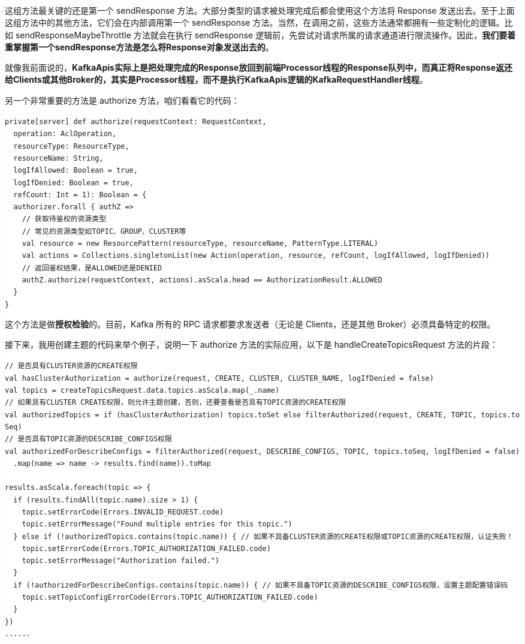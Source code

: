 

这组方法最关键的还是第一个 sendResponse 方法。大部分类型的请求被处理完成后都会使用这个方法将 Response 发送出去。至于上面这组方法中的其他方法，它们会在内部调用第一个 sendResponse 方法。当然，在调用之前，这些方法通常都拥有一些定制化的逻辑。比如 sendResponseMaybeThrottle 方法就会在执行 sendResponse 逻辑前，先尝试对请求所属的请求通道进行限流操作。因此，**我们要着重掌握第一个sendResponse方法是怎么将Response对象发送出去的**。

就像我前面说的，**KafkaApis实际上是把处理完成的Response放回到前端Processor线程的Response队列中，而真正将Response返还给Clients或其他Broker的，其实是Processor线程，而不是执行KafkaApis逻辑的KafkaRequestHandler线程**。

另一个非常重要的方法是 authorize 方法，咱们看看它的代码：

```
private[server] def authorize(requestContext: RequestContext,
  operation: AclOperation,
  resourceType: ResourceType,
  resourceName: String,
  logIfAllowed: Boolean = true,
  logIfDenied: Boolean = true,
  refCount: Int = 1): Boolean = {
  authorizer.forall { authZ =>
    // 获取待鉴权的资源类型
    // 常见的资源类型如TOPIC、GROUP、CLUSTER等
    val resource = new ResourcePattern(resourceType, resourceName, PatternType.LITERAL)
    val actions = Collections.singletonList(new Action(operation, resource, refCount, logIfAllowed, logIfDenied))
    // 返回鉴权结果，是ALLOWED还是DENIED
    authZ.authorize(requestContext, actions).asScala.head == AuthorizationResult.ALLOWED
  }
}
```

这个方法是做**授权检验**的。目前，Kafka 所有的 RPC 请求都要求发送者（无论是 Clients，还是其他 Broker）必须具备特定的权限。

接下来，我用创建主题的代码来举个例子，说明一下 authorize 方法的实际应用，以下是 handleCreateTopicsRequest 方法的片段：

```
// 是否具有CLUSTER资源的CREATE权限
val hasClusterAuthorization = authorize(request, CREATE, CLUSTER, CLUSTER_NAME, logIfDenied = false)
val topics = createTopicsRequest.data.topics.asScala.map(_.name)
// 如果具有CLUSTER CREATE权限，则允许主题创建，否则，还要查看是否具有TOPIC资源的CREATE权限
val authorizedTopics = if (hasClusterAuthorization) topics.toSet else filterAuthorized(request, CREATE, TOPIC, topics.toSeq)
// 是否具有TOPIC资源的DESCRIBE_CONFIGS权限
val authorizedForDescribeConfigs = filterAuthorized(request, DESCRIBE_CONFIGS, TOPIC, topics.toSeq, logIfDenied = false)
  .map(name => name -> results.find(name)).toMap

results.asScala.foreach(topic => {
  if (results.findAll(topic.name).size > 1) {
    topic.setErrorCode(Errors.INVALID_REQUEST.code)
    topic.setErrorMessage("Found multiple entries for this topic.")
  } else if (!authorizedTopics.contains(topic.name)) { // 如果不具备CLUSTER资源的CREATE权限或TOPIC资源的CREATE权限，认证失败！
    topic.setErrorCode(Errors.TOPIC_AUTHORIZATION_FAILED.code)
    topic.setErrorMessage("Authorization failed.")
  }
  if (!authorizedForDescribeConfigs.contains(topic.name)) { // 如果不具备TOPIC资源的DESCRIBE_CONFIGS权限，设置主题配置错误码
    topic.setTopicConfigErrorCode(Errors.TOPIC_AUTHORIZATION_FAILED.code)
  }
})
......
```
